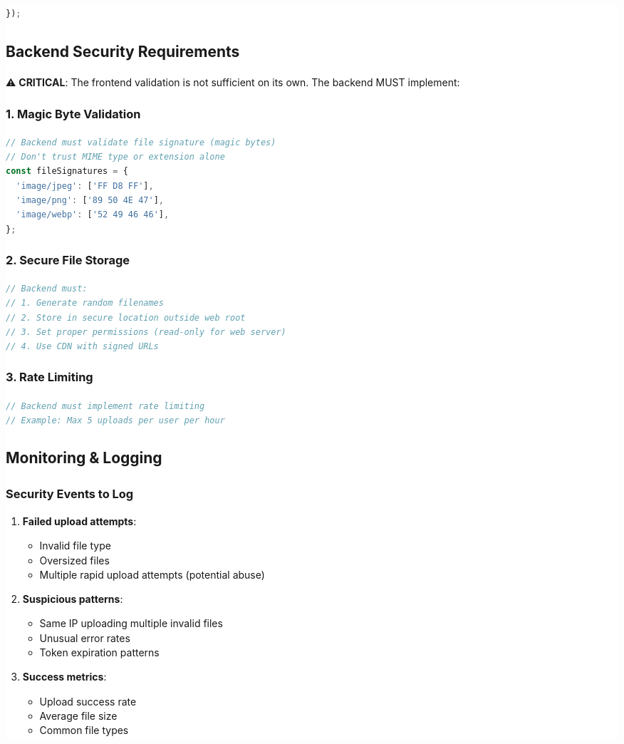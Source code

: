 ```typescript
});
```

## Backend Security Requirements

⚠️ **CRITICAL**: The frontend validation is not sufficient on its own. The backend MUST implement:

### 1. Magic Byte Validation
```typescript
// Backend must validate file signature (magic bytes)
// Don't trust MIME type or extension alone
const fileSignatures = {
  'image/jpeg': ['FF D8 FF'],
  'image/png': ['89 50 4E 47'],
  'image/webp': ['52 49 46 46'],
};
```

### 2. Secure File Storage
```typescript
// Backend must:
// 1. Generate random filenames
// 2. Store in secure location outside web root
// 3. Set proper permissions (read-only for web server)
// 4. Use CDN with signed URLs
```

### 3. Rate Limiting
```typescript
// Backend must implement rate limiting
// Example: Max 5 uploads per user per hour
```

## Monitoring & Logging

### Security Events to Log

1. **Failed upload attempts**:
   - Invalid file type
   - Oversized files
   - Multiple rapid upload attempts (potential abuse)

2. **Suspicious patterns**:
   - Same IP uploading multiple invalid files
   - Unusual error rates
   - Token expiration patterns

3. **Success metrics**:
   - Upload success rate
   - Average file size
   - Common file types
